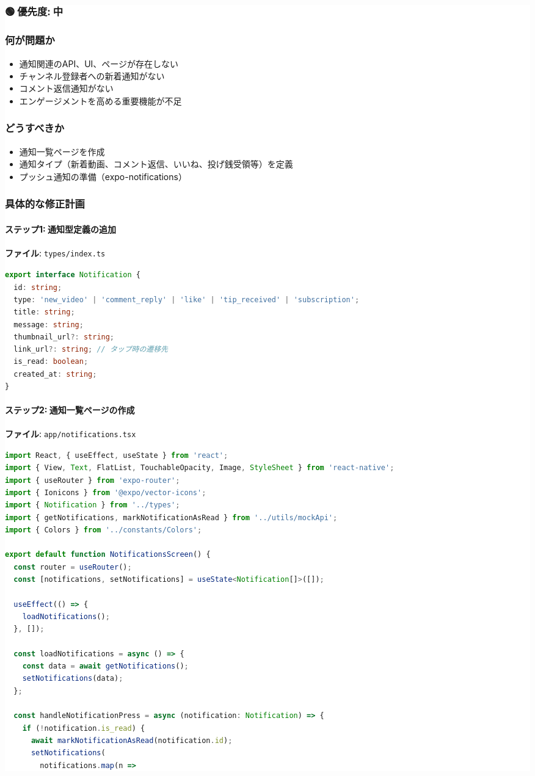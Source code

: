### 🟢 優先度: 中

### 何が問題か

- 通知関連のAPI、UI、ページが存在しない
- チャンネル登録者への新着通知がない
- コメント返信通知がない
- エンゲージメントを高める重要機能が不足

### どうすべきか

- 通知一覧ページを作成
- 通知タイプ（新着動画、コメント返信、いいね、投げ銭受領等）を定義
- プッシュ通知の準備（expo-notifications）

### 具体的な修正計画

#### ステップ1: 通知型定義の追加

**ファイル**: `types/index.ts`

```typescript
export interface Notification {
  id: string;
  type: 'new_video' | 'comment_reply' | 'like' | 'tip_received' | 'subscription';
  title: string;
  message: string;
  thumbnail_url?: string;
  link_url?: string; // タップ時の遷移先
  is_read: boolean;
  created_at: string;
}
```

#### ステップ2: 通知一覧ページの作成

**ファイル**: `app/notifications.tsx`

```typescript
import React, { useEffect, useState } from 'react';
import { View, Text, FlatList, TouchableOpacity, Image, StyleSheet } from 'react-native';
import { useRouter } from 'expo-router';
import { Ionicons } from '@expo/vector-icons';
import { Notification } from '../types';
import { getNotifications, markNotificationAsRead } from '../utils/mockApi';
import { Colors } from '../constants/Colors';

export default function NotificationsScreen() {
  const router = useRouter();
  const [notifications, setNotifications] = useState<Notification[]>([]);

  useEffect(() => {
    loadNotifications();
  }, []);

  const loadNotifications = async () => {
    const data = await getNotifications();
    setNotifications(data);
  };

  const handleNotificationPress = async (notification: Notification) => {
    if (!notification.is_read) {
      await markNotificationAsRead(notification.id);
      setNotifications(
        notifications.map(n =>
```